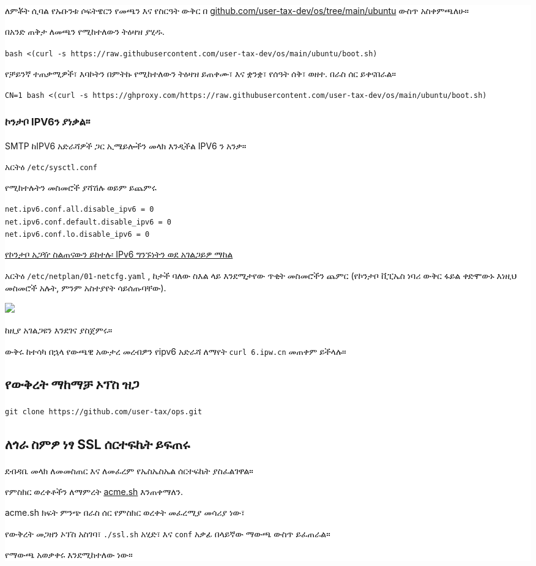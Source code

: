 ለምቾት ሲባል የኡቡንቱ ሶፍትዌርን የመጫን እና የስርዓት ውቅር በ [github.com/user-tax-dev/os/tree/main/ubuntu](https://github.com/user-tax-dev/os/tree/main/ubuntu) ውስጥ አስቀምጫለሁ።

በአንድ ጠቅታ ለመጫን የሚከተለውን ትዕዛዝ ያሂዱ.

```
bash <(curl -s https://raw.githubusercontent.com/user-tax-dev/os/main/ubuntu/boot.sh)
```

የቻይንኛ ተጠቃሚዎች፣ እባኮትን በምትኩ የሚከተለውን ትዕዛዝ ይጠቀሙ፣ እና ቋንቋ፣ የሰዓት ሰቅ፣ ወዘተ. በራስ ሰር ይቀናበራል።

```
CN=1 bash <(curl -s https://ghproxy.com/https://raw.githubusercontent.com/user-tax-dev/os/main/ubuntu/boot.sh)
```

### ኮንታቦ IPV6ን ያነቃል።

SMTP ከIPV6 አድራሻዎች ጋር ኢሜይሎችን መላክ እንዲችል IPV6 ን አንቃ።

አርትዕ `/etc/sysctl.conf`

የሚከተሉትን መስመሮች ያሻሽሉ ወይም ይጨምሩ

```
net.ipv6.conf.all.disable_ipv6 = 0
net.ipv6.conf.default.disable_ipv6 = 0
net.ipv6.conf.lo.disable_ipv6 = 0
```

[የኮንታቦ አጋዥ ስልጠናውን ይከተሉ፡ IPv6 ግንኙነትን ወደ አገልጋይዎ ማከል](https://contabo.com/blog/adding-ipv6-connectivity-to-your-server/)

አርትዕ `/etc/netplan/01-netcfg.yaml` , ከታች ባለው ስእል ላይ እንደሚታየው ጥቂት መስመሮችን ጨምር (የኮንታቦ ቪፒኤስ ነባሪ ውቅር ፋይል ቀድሞውኑ እነዚህ መስመሮች አሉት, ምንም አስተያየት ሳይሰጡባቸው).

![](https://pub-b8db533c86124200a9d799bf3ba88099.r2.dev/2023/03/5MEi41I.webp)

ከዚያ አገልጋዩን እንደገና ያስጀምሩ።

ውቅሩ ከተሳካ በኋላ የውጫዊ አውታረ መረብዎን የipv6 አድራሻ ለማየት `curl 6.ipw.cn` መጠቀም ይችላሉ።

## የውቅረት ማከማቻ ኦፕስ ዝጋ

```
git clone https://github.com/user-tax/ops.git
```

## ለጎራ ስምዎ ነፃ SSL ሰርተፍኬት ይፍጠሩ

ደብዳቤ መላክ ለመመስጠር እና ለመፈረም የኤስኤስኤል ሰርተፍኬት ያስፈልገዋል።

የምስክር ወረቀቶችን ለማምረት [acme.sh](https://github.com/acmesh-official/acme.sh) እንጠቀማለን.

acme.sh ክፍት ምንጭ በራስ ሰር የምስክር ወረቀት መፈረሚያ መሳሪያ ነው፣

የውቅረት መጋዘን ኦፕስ አስገባ፣ `./ssl.sh` አሂድ፣ እና `conf` አቃፊ በላይኛው ማውጫ ውስጥ ይፈጠራል።

የማውጫ አወቃቀሩ እንደሚከተለው ነው።
